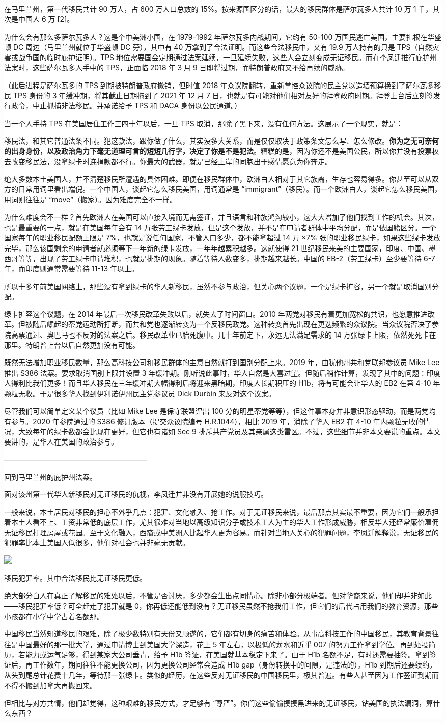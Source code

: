 在马里兰州，第一代移民共计 90 万人，占 600 万人口总数的 15%。按来源国区分的话，最大的移民群体是萨尔瓦多人共计 10 万 1 千，其次是中国人 6 万 \[2\]。

为什么会有那么多萨尔瓦多人？这是个中美洲小国，在 1979-1992 年萨尔瓦多内战期间，它约有 50-100 万国民逃亡美国，主要扎根在华盛顿 DC 周边（马里兰州就位于华盛顿 DC 旁），其中有 40 万拿到了合法证明。而这些合法移民中，又有 19.9 万人持有的只是 TPS（自然灾害或战争国的临时庇护证明）。TPS 地位需要国会定期通过法案延续，一旦延续失败，这些人会立刻变成无证移民。而在李凤迁推行庇护州法案时，这些萨尔瓦多人手中的 TPS，正面临 2018 年 3 月 9 日即将过期，而特朗普政府又不给再续的威胁。

（此后进程是萨尔瓦多的 TPS 到期被特朗普政府撤销，但时值 2018 年众议院翻转，重新掌控众议院的民主党以造墙预算换到了萨尔瓦多移民 TPS 身份的 3 年缓冲期，将其截止日期拖到了 2021 年 12 月 7 日，也就是有可能对他们相对友好的拜登政府时期。拜登上台后立刻签发行政令，中止抓捕非法移民。并承诺给予 TPS 和 DACA 身份以公民通道。）  

当一个人手持 TPS 在美国居住工作三四十年以后，一旦 TPS 取消，那除了黑下来，没有任何方法。这展示了一个现实，就是：

移民法，和其它普通法条不同。犯这款法，跟你做了什么，其实没多大关系，而是仅仅取决于政策条文怎么写、怎么修改。**你为之无可奈何的出身身份，以及政治角力下毫无道理可言的短短几行字，决定了你是不是犯法**。糟糕的是，因为你还不是美国公民，所以你并没有投票权去改变移民法，没拿绿卡时连捐款都不行。你最大的武器，就是已经上岸的同胞出于感情愿意为你奔走。

绝大多数本土美国人，并不清楚移民所遭遇的具体困难。即便在移民群体中，欧洲白人相对于其它族裔，生存也容易得多。你甚至可以从双方的日常用词里看出端倪。一个中国人，谈起它怎么移民美国，用词通常是 “immigrant”（移民）。而一个欧洲白人，谈起它怎么移民美国，用词则往往是 “move”（搬家）。因为难度完全不一样。

为什么难度会不一样？首先欧洲人在美国可以直接入境而无需签证，并且语言和种族鸿沟较小，这大大增加了他们找到工作的机会。其次，也是最重要的一点，就是在美国每年会有 14 万张劳工绿卡发放，但是这个发放，并不是在申请者群体中平均分配，而是依国籍区分。一个国家每年的职业移民配额上限是 7%，也就是说任何国家，不管人口多少，都不能拿超过 14 万 ×7% 张的职业移民绿卡，如果这些绿卡发放完毕，那么该国剩余的申请者就必须等下一年新的绿卡发放，一年年越累积越多。这就使得 21 世纪移民来美的主要国家，印度、中国、墨西哥等等，出现了劳工绿卡申请堆积，也就是排期的现象。随着等待人数变多，排期越来越长。中国的 EB-2（劳工绿卡）至少要等待 6-7 年，而印度则通常需要等待 11-13 年以上。  

所以十多年前美国网络上，那些没有拿到绿卡的华人新移民，虽然不参与政治，但关心两个议题，一个是绿卡扩容，另一个就是取消国别分配。  

绿卡扩容这个议题，在 2014 年最后一次移民改革失败以后，就失去了时间窗口。2010 年两党对移民有着更加宽松的共识，也愿意推进改革。但被随后崛起的茶党运动所打断，而共和党也逐渐转变为一个反移民政党。这种转变首先出现在更迭频繁的众议院。当众议院否决了参院高票通过、奥巴马也不反对的法案之后。移民改革业已胎死腹中。几十年前定下，永远无法满足需求的 14 万张绿卡上限，依然死死卡在那里。特朗普上台以后自然更加没有可能。

既然无法增加职业移民数量，那么高科技公司和移民群体的主意自然就打到国别分配上来。2019 年，由犹他州共和党联邦参议员 Mike Lee 推出 S386 法案。要求取消国别上限并设置 3 年缓冲期。刚听说此事时，华人自然是大喜过望。但随后稍作计算，发现了其中的问题：印度人得利比我们更多！而且华人移民在三年缓冲期大幅得利后将迎来黑暗期，印度人长期积压的 H1b，将有可能会让华人的 EB2 在第 4-10 年颗粒无收。于是很多华人找到伊利诺伊州民主党参议员 Dick Durbin 来反对这个议案。  

尽管我们可以简单定义某个议员（比如 Mike Lee 是保守联盟评出 100 分的明星茶党等等），但这件事本身并非意识形态驱动，而是两党均有参与。2020 年参院通过的 S386 修订版本（提交众议院编号 H.R.1044），相比 2019 年，消除了华人 EB2 在 4-10 年内颗粒无收的情况，大致每年的绿卡数都会比现在更好，但它也有诸如 Sec 9 排斥共产党员及其亲属这类雷区。不过，这些细节并非本文要说的重点。本文要讲的，是华人在美国的政治参与。  

————————————————————  

回到马里兰州的庇护州法案。

面对该州第一代华人新移民对无证移民的仇视，李凤迁并非没有开展她的说服技巧。

一般来说，本土居民对移民的担心不外乎几点：犯罪、文化融入、抢工作。对于无证移民来说，最后那点其实最不重要，因为它们一般承担着本土人看不上、工资非常低的底层工作，尤其很难对当地以高级知识分子或技术工人为主的华人工作形成威胁，相反华人还经常廉价雇佣无证移民打理房屋或花园。至于文化融入，西裔或中美洲人比起华人更为容易。而针对当地人关心的犯罪问题，李凤迁解释说，无证移民的犯罪率比本土美国人低很多，他们对社会也并非毫无贡献。

![](https://images.weserv.nl/?url=https%3A//wx4.sinaimg.cn/large/56fc0caaly1gn4xv2lw7gj20hd0jtq8k.jpg)

移民犯罪率。其中合法移民比无证移民更低。

绝大部分白人在真正了解移民的难处以后，不管是否讨厌，多少都会生出点同情心。除非小部分极端者。但对华裔来说，他们却并非如此——移民犯罪率低？可全赶走了犯罪就是 0，你再低还能低到没有？无证移民虽然不抢我们工作，但它们的后代占用我们的教育资源，那些小孩都在小学中学占着名额那。

中国移民当然知道移民的艰难，除了极少数特别有天份又顺遂的，它们都有切身的痛苦和体验。从事高科技工作的中国移民，其教育背景往往是中国最好的那一批大学，通过申请博士到美国大学深造，花上 5 年左右，以极低的薪水和近乎 007 的努力工作拿到学位。再到处投简历，若能力或运气足够，得到某家大公司垂青，给予 H1b 签证，在美国就基本稳定下来了。由于 H1b 名额不足，有时还需要抽签。拿到签证后，再工作数年，期间往往不能更换公司，因为更换公司经常会造成 H1b gap（身份转换中的间隙，是违法的）。H1b 到期后还要续约。从头到尾总计花费十几年，等待那一张绿卡。类似的经历，在这些反对无证移民的中国移民里，极其普遍。有些人甚至因为工作签证到期而不得不搬到加拿大再搬回来。

但相比与对方共情，他们却觉得，这种艰难的移民方式，才足够有 “尊严”。你们这些偷偷摸摸黑进来的无证移民，钻美国的执法漏洞，算什么东西？
